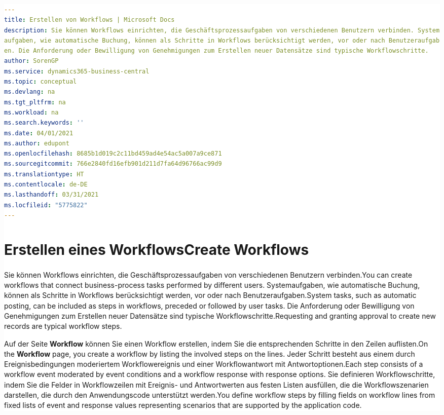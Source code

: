 ```yaml
---
title: Erstellen von Workflows | Microsoft Docs
description: Sie können Workflows einrichten, die Geschäftsprozessaufgaben von verschiedenen Benutzern verbinden. Systemaufgaben, wie automatische Buchung, können als Schritte in Workflows berücksichtigt werden, vor oder nach Benutzeraufgaben. Die Anforderung oder Bewilligung von Genehmigungen zum Erstellen neuer Datensätze sind typische Workflowschritte.
author: SorenGP
ms.service: dynamics365-business-central
ms.topic: conceptual
ms.devlang: na
ms.tgt_pltfrm: na
ms.workload: na
ms.search.keywords: ''
ms.date: 04/01/2021
ms.author: edupont
ms.openlocfilehash: 8685b1d019c2c11bd459ad4e54ac5a007a9ce871
ms.sourcegitcommit: 766e2840fd16efb901d211d7fa64d96766ac99d9
ms.translationtype: HT
ms.contentlocale: de-DE
ms.lasthandoff: 03/31/2021
ms.locfileid: "5775822"
---
```

# <a name="create-workflows"></a><span data-ttu-id="a5a89-105">Erstellen eines Workflows</span><span class="sxs-lookup"><span data-stu-id="a5a89-105">Create Workflows</span></span>
<span data-ttu-id="a5a89-106">Sie können Workflows einrichten, die Geschäftsprozessaufgaben von verschiedenen Benutzern verbinden.</span><span class="sxs-lookup"><span data-stu-id="a5a89-106">You can create workflows that connect business-process tasks performed by different users.</span></span> <span data-ttu-id="a5a89-107">Systemaufgaben, wie automatische Buchung, können als Schritte in Workflows berücksichtigt werden, vor oder nach Benutzeraufgaben.</span><span class="sxs-lookup"><span data-stu-id="a5a89-107">System tasks, such as automatic posting, can be included as steps in workflows, preceded or followed by user tasks.</span></span> <span data-ttu-id="a5a89-108">Die Anforderung oder Bewilligung von Genehmigungen zum Erstellen neuer Datensätze sind typische Workflowschritte.</span><span class="sxs-lookup"><span data-stu-id="a5a89-108">Requesting and granting approval to create new records are typical workflow steps.</span></span>  

<span data-ttu-id="a5a89-109">Auf der Seite **Workflow** können Sie einen Workflow erstellen, indem Sie die entsprechenden Schritte in den Zeilen auflisten.</span><span class="sxs-lookup"><span data-stu-id="a5a89-109">On the **Workflow** page, you create a workflow by listing the involved steps on the lines.</span></span> <span data-ttu-id="a5a89-110">Jeder Schritt besteht aus einem durch Ereignisbedingungen moderiertem Workflowereignis und einer Workflowantwort mit Antwortoptionen.</span><span class="sxs-lookup"><span data-stu-id="a5a89-110">Each step consists of a workflow event moderated by event conditions and a workflow response with response options.</span></span> <span data-ttu-id="a5a89-111">Sie definieren Workflowschritte, indem Sie die Felder in Workflowzeilen mit Ereignis- und Antwortwerten aus festen Listen ausfüllen, die die Workflowszenarien darstellen, die durch den Anwendungscode unterstützt werden.</span><span class="sxs-lookup"><span data-stu-id="a5a89-111">You define workflow steps by filling fields on workflow lines from fixed lists of event and response values representing scenarios that are supported by the application code.</span></span>  
